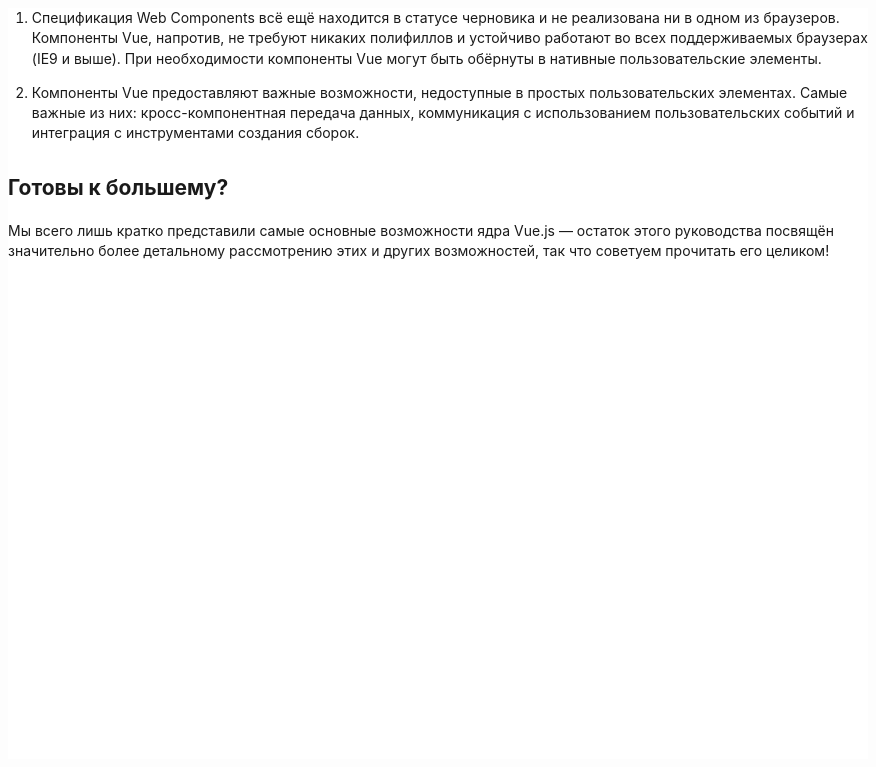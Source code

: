 1. Спецификация Web Components всё ещё находится в статусе черновика и не реализована ни в одном из браузеров. Компоненты Vue, напротив, не требуют никаких полифиллов и устойчиво работают во всех поддерживаемых браузерах (IE9 и выше). При необходимости компоненты Vue могут быть обёрнуты в нативные пользовательские элементы.

2. Компоненты Vue предоставляют важные возможности, недоступные в простых пользовательских элементах. Самые важные из них: кросс-компонентная передача данных, коммуникация с использованием пользовательских событий и интеграция с инструментами создания сборок.

## Готовы к большему?

Мы всего лишь кратко представили самые основные возможности ядра Vue.js — остаток этого руководства посвящён значительно более детальному рассмотрению этих и других возможностей, так что советуем прочитать его целиком!

<div id="video-modal" class="modal"><div class="video-space" style="padding: 56.25% 0 0 0; position: relative;"><iframe src="https://player.vimeo.com/video/247494684" style="height: 100%; left: 0; position: absolute; top: 0; width: 100%; margin: 0" frameborder="0" webkitallowfullscreen mozallowfullscreen allowfullscreen></iframe></div><script src="https://player.vimeo.com/api/player.js"></script></div>
